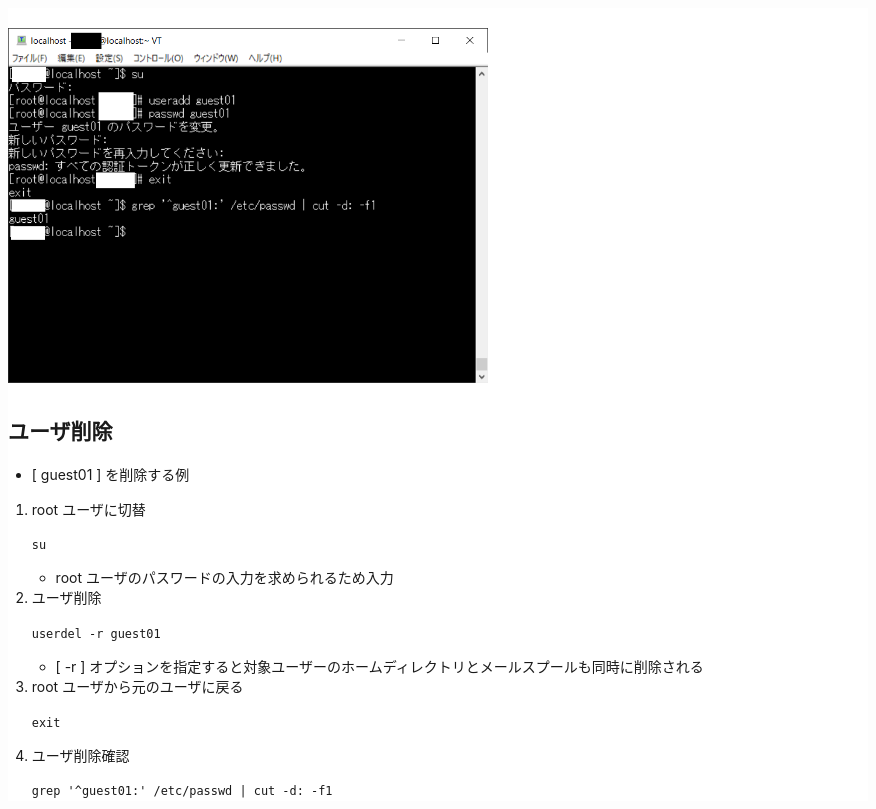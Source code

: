 <br /><img src="./img/05_user/useradd.png" width="480px">

## ユーザ削除
- [ guest01 ] を削除する例

1. root ユーザに切替
    ```
    su
    ```
    - root ユーザのパスワードの入力を求められるため入力
1. ユーザ削除
    ```
    userdel -r guest01
    ```
    - [ -r ] オプションを指定すると対象ユーザーのホームディレクトリとメールスプールも同時に削除される
1. root ユーザから元のユーザに戻る
    ```
    exit
    ```
1. ユーザ削除確認
    ```
    grep '^guest01:' /etc/passwd | cut -d: -f1
    ```
